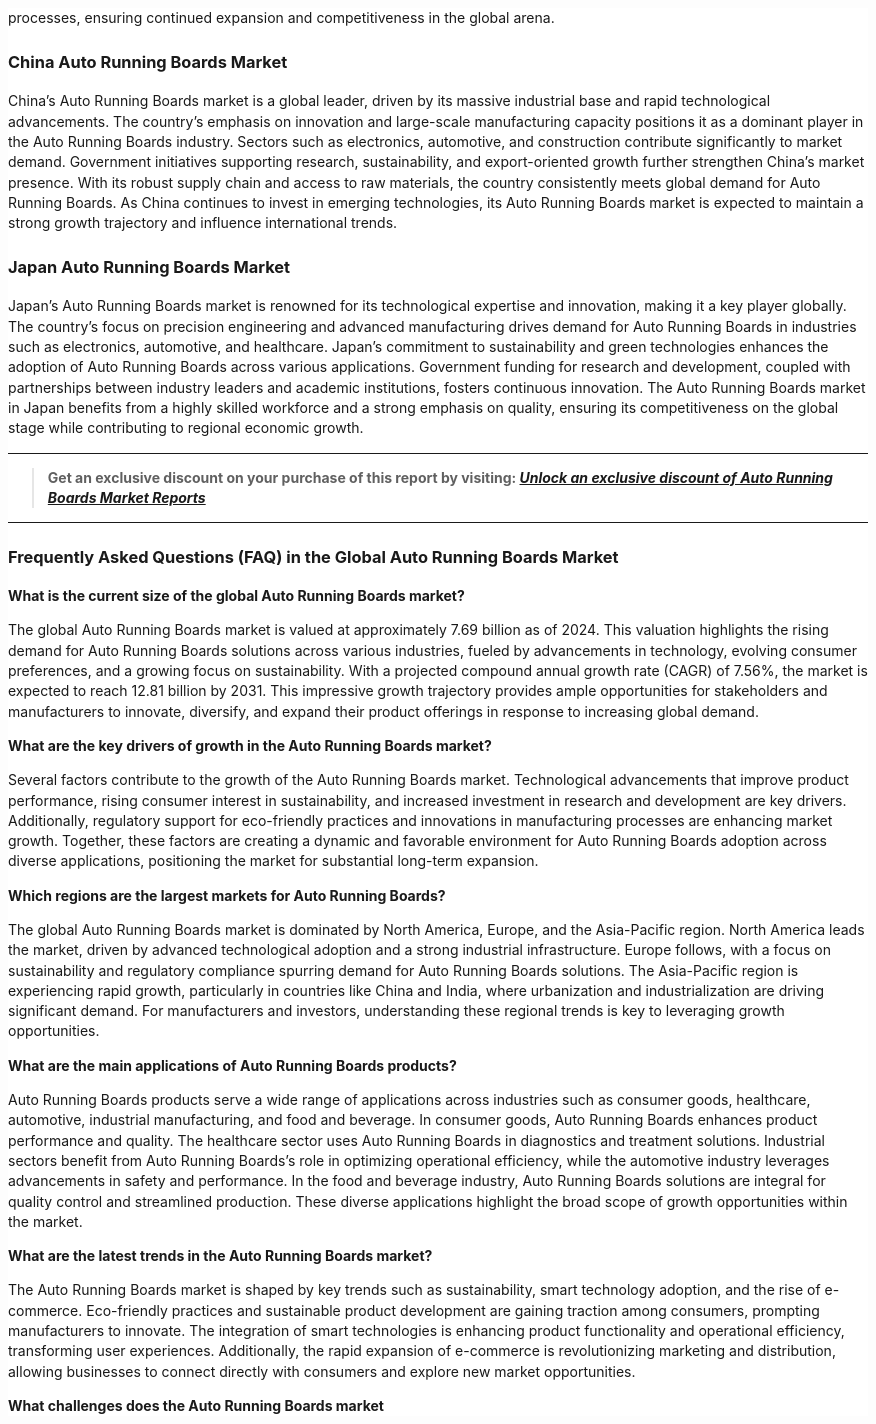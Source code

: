 processes, ensuring continued expansion and competitiveness in the global arena.</p><h3>China Auto Running Boards Market</h3><p>China&rsquo;s Auto Running Boards market is a global leader, driven by its massive industrial base and rapid technological advancements. The country&rsquo;s emphasis on innovation and large-scale manufacturing capacity positions it as a dominant player in the Auto Running Boards industry. Sectors such as electronics, automotive, and construction contribute significantly to market demand. Government initiatives supporting research, sustainability, and export-oriented growth further strengthen China&rsquo;s market presence. With its robust supply chain and access to raw materials, the country consistently meets global demand for Auto Running Boards. As China continues to invest in emerging technologies, its Auto Running Boards market is expected to maintain a strong growth trajectory and influence international trends.</p><h3>Japan Auto Running Boards Market</h3><p>Japan&rsquo;s Auto Running Boards market is renowned for its technological expertise and innovation, making it a key player globally. The country&rsquo;s focus on precision engineering and advanced manufacturing drives demand for Auto Running Boards in industries such as electronics, automotive, and healthcare. Japan&rsquo;s commitment to sustainability and green technologies enhances the adoption of Auto Running Boards across various applications. Government funding for research and development, coupled with partnerships between industry leaders and academic institutions, fosters continuous innovation. The Auto Running Boards market in Japan benefits from a highly skilled workforce and a strong emphasis on quality, ensuring its competitiveness on the global stage while contributing to regional economic growth.</p><hr /><blockquote><p><strong>Get an exclusive discount on your purchase of this report by visiting: <em><a href="://marketresearchpulse.com/ask-for-discount/107089?utm_source=Github&amp;utm_medium=0116">Unlock an exclusive discount of Auto Running Boards Market Reports</a></em>&nbsp;</strong></p></blockquote><hr /><h3>Frequently Asked Questions (FAQ) in the Global Auto Running Boards Market</h3><p><strong>What is the current size of the global Auto Running Boards market?</strong></p><p>The global Auto Running Boards market is valued at approximately 7.69 billion as of 2024. This valuation highlights the rising demand for Auto Running Boards solutions across various industries, fueled by advancements in technology, evolving consumer preferences, and a growing focus on sustainability. With a projected compound annual growth rate (CAGR) of 7.56%, the market is expected to reach 12.81 billion by 2031. This impressive growth trajectory provides ample opportunities for stakeholders and manufacturers to innovate, diversify, and expand their product offerings in response to increasing global demand.</p><p><strong>What are the key drivers of growth in the Auto Running Boards market?</strong></p><p>Several factors contribute to the growth of the Auto Running Boards market. Technological advancements that improve product performance, rising consumer interest in sustainability, and increased investment in research and development are key drivers. Additionally, regulatory support for eco-friendly practices and innovations in manufacturing processes are enhancing market growth. Together, these factors are creating a dynamic and favorable environment for Auto Running Boards adoption across diverse applications, positioning the market for substantial long-term expansion.</p><p><strong>Which regions are the largest markets for Auto Running Boards?</strong></p><p>The global Auto Running Boards market is dominated by North America, Europe, and the Asia-Pacific region. North America leads the market, driven by advanced technological adoption and a strong industrial infrastructure. Europe follows, with a focus on sustainability and regulatory compliance spurring demand for Auto Running Boards solutions. The Asia-Pacific region is experiencing rapid growth, particularly in countries like China and India, where urbanization and industrialization are driving significant demand. For manufacturers and investors, understanding these regional trends is key to leveraging growth opportunities.</p><p><strong>What are the main applications of Auto Running Boards products?</strong></p><p>Auto Running Boards products serve a wide range of applications across industries such as consumer goods, healthcare, automotive, industrial manufacturing, and food and beverage. In consumer goods, Auto Running Boards enhances product performance and quality. The healthcare sector uses Auto Running Boards in diagnostics and treatment solutions. Industrial sectors benefit from Auto Running Boards&rsquo;s role in optimizing operational efficiency, while the automotive industry leverages advancements in safety and performance. In the food and beverage industry, Auto Running Boards solutions are integral for quality control and streamlined production. These diverse applications highlight the broad scope of growth opportunities within the market.</p><p><strong>What are the latest trends in the Auto Running Boards market?</strong></p><p>The Auto Running Boards market is shaped by key trends such as sustainability, smart technology adoption, and the rise of e-commerce. Eco-friendly practices and sustainable product development are gaining traction among consumers, prompting manufacturers to innovate. The integration of smart technologies is enhancing product functionality and operational efficiency, transforming user experiences. Additionally, the rapid expansion of e-commerce is revolutionizing marketing and distribution, allowing businesses to connect directly with consumers and explore new market opportunities.</p><p><strong>What challenges does the Auto Running Boards market
